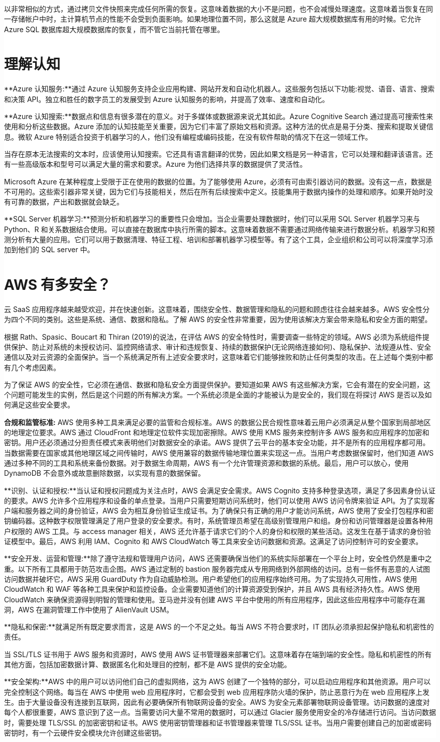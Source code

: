 以非常相似的方式，通过拷贝文件快照来完成任何所需的恢复。这意味着数据的大小不是问题，也不会减慢处理速度。这意味着当恢复在同一存储帐户中时，主计算机节点的性能不会受到负面影响。如果地理位置不同，那么这就是 Azure 超大规模数据库有用的时候。它允许 Azure SQL 数据库超大规模数据库的恢复，而不管它当前托管在哪里。

# **理解认知**

**Azure 认知服务:**通过 Azure 认知服务支持企业应用构建、网站开发和自动化机器人。这些服务包括以下功能:视觉、语音、语言、搜索和决策 API。独立和胜任的数字员工的发展受到 Azure 认知服务的影响，并提高了效率、速度和自动化。

**Azure 认知搜索:**数据点和信息有很多潜在的意义。对于多媒体或数据源来说尤其如此。Azure Cognitive Search 通过提高可搜索性来使用和分析这些数据。Azure 添加的认知技能至关重要，因为它们丰富了原始文档和资源。这种方法的优点是易于分类、搜索和提取关键信息。微软 Azure 特别适合投资于机器学习的人，他们没有编程或编码技能，在没有软件帮助的情况下在这一领域工作。

当存在原本无法搜索的文本时，应该使用认知搜索。它还具有语言翻译的优势，因此如果文档是另一种语言，它可以处理和翻译该语言。还有一些高级版本和型号可以满足大量的需求和要求。Azure 为他们选择共享的数据提供了灵活性。

Microsoft Azure 在某种程度上受限于正在使用的数据的位置。为了能够使用 Azure，必须有可由索引器访问的数据。没有这一点，数据是不可用的。这些索引器非常关键，因为它们与技能相关，然后在所有后续搜索中定义。技能集用于数据内操作的处理和顺序。如果开始时没有可靠的数据，产出和数据就会缺乏。

**SQL Server 机器学习:**预测分析和机器学习的重要性只会增加。当企业需要处理数据时，他们可以采用 SQL Server 机器学习来与 Python、R 和关系数据结合使用。可以直接在数据库中执行所需的脚本。这意味着数据不需要通过网络传输来进行数据分析。机器学习和预测分析有大量的应用。它们可以用于数据清理、特征工程、培训和部署机器学习模型等。有了这个工具，企业组织和公司可以将深度学习添加到他们的 SQL server 中。

# **AWS 有多安全？**

云 SaaS 应用程序越来越受欢迎，并在快速创新。这意味着，围绕安全性、数据管理和隐私的问题和顾虑往往会越来越多。AWS 安全性分为四个不同的类别。这些是系统、通信、数据和隐私。了解 AWS 的安全性非常重要，因为使用该解决方案会带来隐私和安全方面的期望。

根据 Rath、Spasic、Boucart 和 Thiran (2019)的说法，在评估 AWS 的安全特性时，需要调查一些特定的领域。AWS 必须为系统组件提供保护、防止对系统的未授权访问、监控网络请求、审计和违规恢复、持续的数据保护(无论网络连接如何)、隐私保护、法规遵从性、安全通信以及对云资源的全面保护。当一个系统满足所有上述安全要求时，这意味着它们能够挫败和防止任何类型的攻击。在上述每个类别中都有几个考虑因素。

为了保证 AWS 的安全性，它必须在通信、数据和隐私安全方面提供保护。要知道如果 AWS 有这些解决方案，它会有潜在的安全问题，这个问题可能发生的实例，然后是这个问题的所有解决方案。一个系统必须是全面的才能被认为是安全的，我们现在将探讨 AWS 是否以及如何满足这些安全要求。

**合规和监管标准:** AWS 使用多种工具来满足必要的监管和合规标准。AWS 的数据公民合规性意味着云用户必须满足从整个国家到局部地区的地理定位要求。AWS 通过 CloudFront 和地理定位软件实现加密擦除。AWS 使用 KMS 服务来控制许多 AWS 服务和应用程序的加密和密钥。用户还必须通过分担责任模式来表明他们对数据安全的承诺。AWS 提供了云平台的基本安全功能，并不是所有的应用程序都可用。当数据需要在国家或其他地理区域之间传输时，AWS 使用兼容的数据传输地理位置来实现这一点。当用户考虑数据保留时，他们知道 AWS 通过多种不同的工具和系统来备份数据。对于数据生命周期，AWS 有一个允许管理资源和数据的系统。最后，用户可以放心，使用 DynamoDB 不会意外或故意删除数据，以实现有意的数据保留。

**识别、认证和授权:**当认证和授权问题成为关注点时，AWS 会满足安全需求。AWS Cognito 支持多种登录选项，满足了多因素身份认证的要求。AWS 允许多个应用程序和设备的单点登录。当用户只需要短期访问系统时，他们可以使用 AWS 访问令牌来验证 API。为了实现客户端和服务器之间的身份验证，AWS 会为相互身份验证生成证书。为了确保只有正确的用户才能访问系统，AWS 使用了安全打包程序和密钥编码器。这种数字权限管理满足了用户登录的安全要求。有时，系统管理员希望在高级别管理用户和组。身份和访问管理器是设置各种用户权限的 AWS 工具。与 access manager 相关，AWS 还允许基于请求它们的个人的身份和权限的某些活动。这发生在基于请求的身份验证模型中。最后，AWS 利用 IAM、Cognito 和 AWS CloudWatch 等工具来安全访问数据和资源。这满足了访问控制许可的安全要求。

**安全开发、运营和管理:**除了遵守法规和管理用户访问，AWS 还需要确保当他们的系统实际部署在一个平台上时，安全性仍然是重中之重。以下所有工具都用于防范攻击企图。AWS 通过定制的 bastion 服务器完成从专用网络到外部网络的访问。总有一些怀有恶意的人试图访问数据并破坏它，AWS 采用 GuardDuty 作为自动威胁检测。用户希望他们的应用程序始终可用。为了实现持久可用性，AWS 使用 CloudWatch 和 WAF 等各种工具来保护和监控设备。企业需要知道他们的计算资源受到保护，并且 AWS 具有经济持久性。AWS 使用 CloudWatch 来确保资源得到明智的管理和使用。亚马逊并没有创建 AWS 平台中使用的所有应用程序，因此这些应用程序中可能存在漏洞，AWS 在漏洞管理工作中使用了 AlienVault USM。

**隐私和保密:**就满足所有既定要求而言，这是 AWS 的一个不足之处。每当 AWS 不符合要求时，IT 团队必须承担起保护隐私和机密性的责任。

当 SSL/TLS 证书用于 AWS 服务和资源时，AWS 使用 AWS 证书管理器来部署它们。这意味着存在端到端的安全性。隐私和机密性的所有其他方面，包括加密数据计算、数据匿名化和处理目的控制，都不是 AWS 提供的安全功能。

**安全架构:**AWS 中的用户可以访问他们自己的虚拟网络，这为 AWS 创建了一个独特的部分，可以启动应用程序和其他资源。用户可以完全控制这个网络。每当在 AWS 中使用 web 应用程序时，它都会受到 web 应用程序防火墙的保护，防止恶意行为在 web 应用程序上发生。由于大量设备没有连接到互联网，因此有必要确保所有物联网设备的安全。AWS 为安全元素部署物联网设备管理。访问数据的速度对每个人都很重要，AWS 意识到了这一点。当需要访问大量不常用的数据时，可以通过 Glacier 服务使用安全的冷存储进行访问。当访问数据时，需要处理 TLS/SSL 的加密密钥和证书。AWS 使用密钥管理器和证书管理器来管理 TLS/SSL 证书。当用户需要创建自己的加密或密码密钥时，有一个云硬件安全模块允许创建这些密钥。
